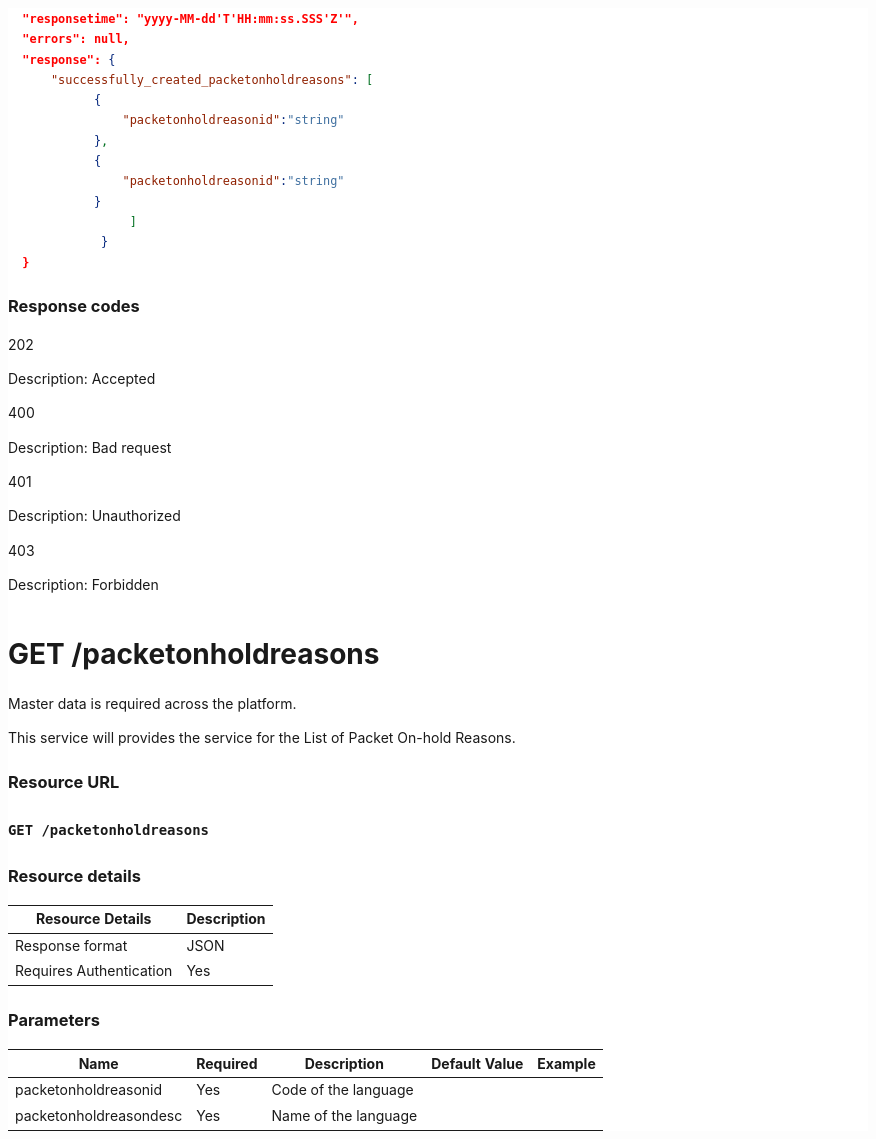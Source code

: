 ```JSON
  "responsetime": "yyyy-MM-dd'T'HH:mm:ss.SSS'Z'",
  "errors": null,
  "response": {
      "successfully_created_packetonholdreasons": [
			{ 
				"packetonholdreasonid":"string"
			}, 
			{ 
				"packetonholdreasonid":"string"
			}
                 ]
             }
  }
```
### Response codes
202

Description: Accepted

400

Description: Bad request

401

Description: Unauthorized

403

Description: Forbidden

# GET /packetonholdreasons
Master data is required across the platform. 

This service will provides the service for the List of Packet On-hold Reasons.



### Resource URL
### `GET /packetonholdreasons`

### Resource details

Resource Details | Description
------------ | -------------
Response format | JSON
Requires Authentication | Yes

### Parameters
Name | Required | Description | Default Value | Example
-----|----------|-------------|---------------|--------
packetonholdreasonid|Yes|Code of the language| | 
packetonholdreasondesc|Yes|Name of the language| | 
